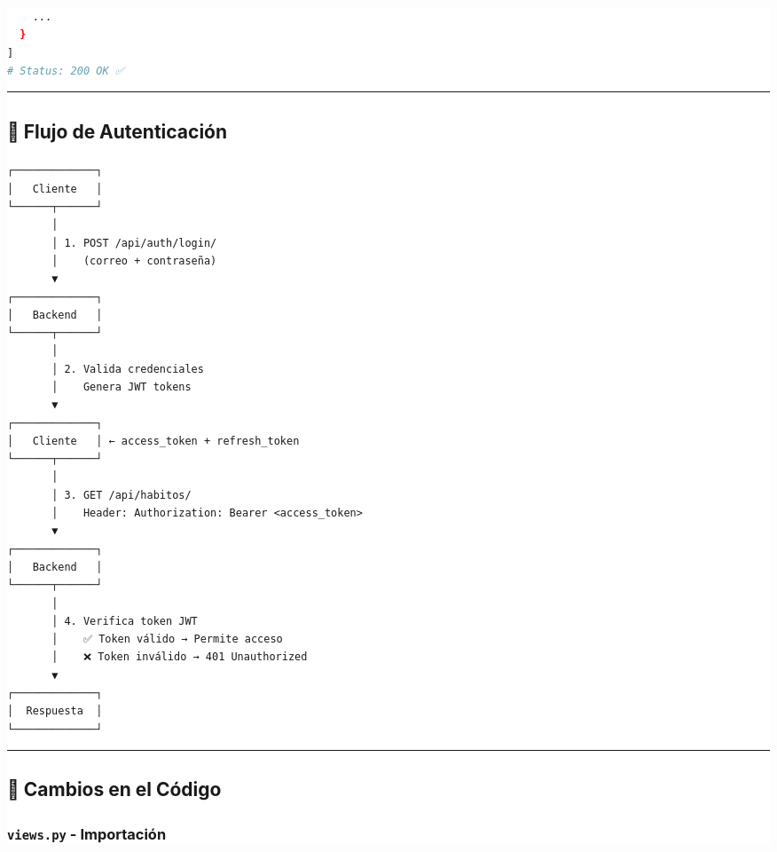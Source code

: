 ```bash
    ...
  }
]
# Status: 200 OK ✅
```

---

## 🔐 Flujo de Autenticación

```
┌─────────────┐
│   Cliente   │
└──────┬──────┘
       │
       │ 1. POST /api/auth/login/
       │    (correo + contraseña)
       ▼
┌─────────────┐
│   Backend   │
└──────┬──────┘
       │
       │ 2. Valida credenciales
       │    Genera JWT tokens
       ▼
┌─────────────┐
│   Cliente   │ ← access_token + refresh_token
└──────┬──────┘
       │
       │ 3. GET /api/habitos/
       │    Header: Authorization: Bearer <access_token>
       ▼
┌─────────────┐
│   Backend   │
└──────┬──────┘
       │
       │ 4. Verifica token JWT
       │    ✅ Token válido → Permite acceso
       │    ❌ Token inválido → 401 Unauthorized
       ▼
┌─────────────┐
│  Respuesta  │
└─────────────┘
```

---

## 📝 Cambios en el Código

### `views.py` - Importación
